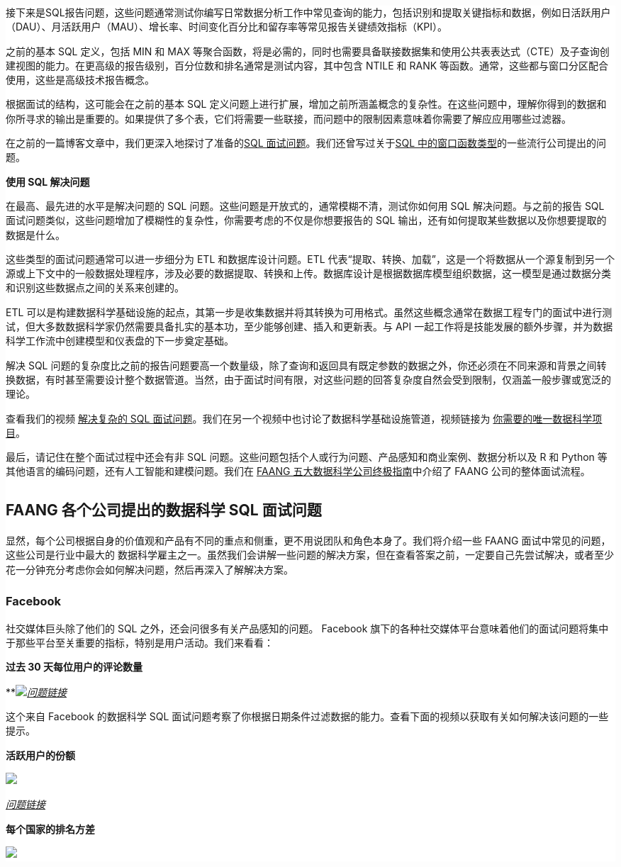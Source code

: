 接下来是SQL报告问题，这些问题通常测试你编写日常数据分析工作中常见查询的能力，包括识别和提取关键指标和数据，例如日活跃用户（DAU）、月活跃用户（MAU）、增长率、时间变化百分比和留存率等常见报告关键绩效指标（KPI）。

之前的基本 SQL 定义，包括 MIN 和 MAX 等聚合函数，将是必需的，同时也需要具备联接数据集和使用公共表表达式（CTE）及子查询创建视图的能力。在更高级的报告级别，百分位数和排名通常是测试内容，其中包含 NTILE 和 RANK 等函数。通常，这些都与窗口分区配合使用，这些是高级技术报告概念。

根据面试的结构，这可能会在之前的基本 SQL 定义问题上进行扩展，增加之前所涵盖概念的复杂性。在这些问题中，理解你得到的数据和你所寻求的输出是重要的。如果提供了多个表，它们将需要一些联接，而问题中的限制因素意味着你需要了解应应用哪些过滤器。

在之前的一篇博客文章中，我们更深入地探讨了准备的[SQL 面试问题](https://www.stratascratch.com/blog/sql-interview-questions-you-must-prepare-the-ultimate-guide/)。我们还曾写过关于[SQL 中的窗口函数类型](https://www.stratascratch.com/blog/types-of-window-functions-in-sql-and-questions-asked-by-airbnb-netflix-twitter-and-uber/)的一些流行公司提出的问题。

**使用 SQL 解决问题**

在最高、最先进的水平是解决问题的 SQL 问题。这些问题是开放式的，通常模糊不清，测试你如何用 SQL 解决问题。与之前的报告 SQL 面试问题类似，这些问题增加了模糊性的复杂性，你需要考虑的不仅是你想要报告的 SQL 输出，还有如何提取某些数据以及你想要提取的数据是什么。

这些类型的面试问题通常可以进一步细分为 ETL 和数据库设计问题。ETL 代表“提取、转换、加载”，这是一个将数据从一个源复制到另一个源或上下文中的一般数据处理程序，涉及必要的数据提取、转换和上传。数据库设计是根据数据库模型组织数据，这一模型是通过数据分类和识别这些数据点之间的关系来创建的。

ETL 可以是构建数据科学基础设施的起点，其第一步是收集数据并将其转换为可用格式。虽然这些概念通常在数据工程专门的面试中进行测试，但大多数数据科学家仍然需要具备扎实的基本功，至少能够创建、插入和更新表。与 API 一起工作将是技能发展的额外步骤，并为数据科学工作流中创建模型和仪表盘的下一步奠定基础。

解决 SQL 问题的复杂度比之前的报告问题要高一个数量级，除了查询和返回具有既定参数的数据之外，你还必须在不同来源和背景之间转换数据，有时甚至需要设计整个数据管道。当然，由于面试时间有限，对这些问题的回答复杂度自然会受到限制，仅涵盖一般步骤或宽泛的理论。

查看我们的视频 [解决复杂的 SQL 面试问题](https://www.youtube.com/watch?v=vLjAG9eXkcU)。我们在另一个视频中也讨论了数据科学基础设施管道，视频链接为 [你需要的唯一数据科学项目](https://www.youtube.com/watch?v=c4Af2FcgamA)。

最后，请记住在整个面试过程中还会有非 SQL 问题。这些问题包括个人或行为问题、产品感知和商业案例、数据分析以及 R 和 Python 等其他语言的编码问题，还有人工智能和建模问题。我们在 [FAANG 五大数据科学公司终极指南](https://www.stratascratch.com/blog/ultimate-guide-to-the-top-5-data-science-companies/)中介绍了 FAANG 公司的整体面试流程。

## FAANG 各个公司提出的数据科学 SQL 面试问题

显然，每个公司根据自身的价值观和产品有不同的重点和侧重，更不用说团队和角色本身了。我们将介绍一些 FAANG 面试中常见的问题，这些公司是行业中最大的 数据科学雇主之一。虽然我们会讲解一些问题的解决方案，但在查看答案之前，一定要自己先尝试解决，或者至少花一分钟充分考虑你会如何解决问题，然后再深入了解解决方案。

### Facebook

社交媒体巨头除了他们的 SQL 之外，还会问很多有关产品感知的问题。 Facebook 旗下的各种社交媒体平台意味着他们的面试问题将集中于那些平台至关重要的指标，特别是用户活动。我们来看看：

**过去 30 天每位用户的评论数量**

**![](../Images/6f40c64224365644605afdc37953a66a.png)*[问题链接](https://platform.stratascratch.com/coding/2004-number-of-comments-per-user-in-past-30-days)*

这个来自 Facebook 的数据科学 SQL 面试问题考察了你根据日期条件过滤数据的能力。查看下面的视频以获取有关如何解决该问题的一些提示。

**活跃用户的份额**

![](../Images/1875bf1c2cc891461c3c84c5f99fcec9.png)

*[问题链接](https://platform.stratascratch.com/coding/2005-share-of-active-users)*

**每个国家的排名方差**

![](../Images/812b4c2144435cce1201d1d612ec06da.png)
